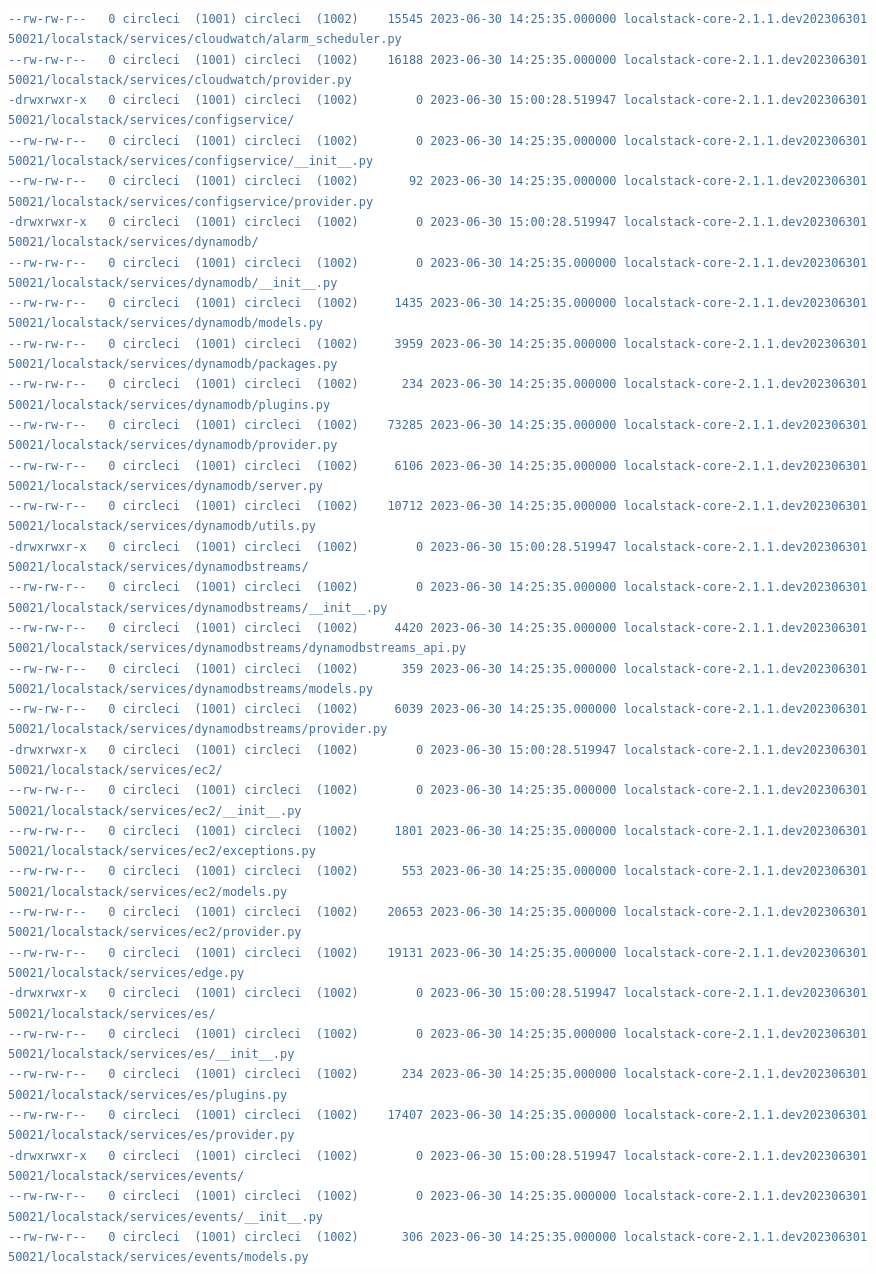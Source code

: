 ```diff
--rw-rw-r--   0 circleci  (1001) circleci  (1002)    15545 2023-06-30 14:25:35.000000 localstack-core-2.1.1.dev20230630150021/localstack/services/cloudwatch/alarm_scheduler.py
--rw-rw-r--   0 circleci  (1001) circleci  (1002)    16188 2023-06-30 14:25:35.000000 localstack-core-2.1.1.dev20230630150021/localstack/services/cloudwatch/provider.py
-drwxrwxr-x   0 circleci  (1001) circleci  (1002)        0 2023-06-30 15:00:28.519947 localstack-core-2.1.1.dev20230630150021/localstack/services/configservice/
--rw-rw-r--   0 circleci  (1001) circleci  (1002)        0 2023-06-30 14:25:35.000000 localstack-core-2.1.1.dev20230630150021/localstack/services/configservice/__init__.py
--rw-rw-r--   0 circleci  (1001) circleci  (1002)       92 2023-06-30 14:25:35.000000 localstack-core-2.1.1.dev20230630150021/localstack/services/configservice/provider.py
-drwxrwxr-x   0 circleci  (1001) circleci  (1002)        0 2023-06-30 15:00:28.519947 localstack-core-2.1.1.dev20230630150021/localstack/services/dynamodb/
--rw-rw-r--   0 circleci  (1001) circleci  (1002)        0 2023-06-30 14:25:35.000000 localstack-core-2.1.1.dev20230630150021/localstack/services/dynamodb/__init__.py
--rw-rw-r--   0 circleci  (1001) circleci  (1002)     1435 2023-06-30 14:25:35.000000 localstack-core-2.1.1.dev20230630150021/localstack/services/dynamodb/models.py
--rw-rw-r--   0 circleci  (1001) circleci  (1002)     3959 2023-06-30 14:25:35.000000 localstack-core-2.1.1.dev20230630150021/localstack/services/dynamodb/packages.py
--rw-rw-r--   0 circleci  (1001) circleci  (1002)      234 2023-06-30 14:25:35.000000 localstack-core-2.1.1.dev20230630150021/localstack/services/dynamodb/plugins.py
--rw-rw-r--   0 circleci  (1001) circleci  (1002)    73285 2023-06-30 14:25:35.000000 localstack-core-2.1.1.dev20230630150021/localstack/services/dynamodb/provider.py
--rw-rw-r--   0 circleci  (1001) circleci  (1002)     6106 2023-06-30 14:25:35.000000 localstack-core-2.1.1.dev20230630150021/localstack/services/dynamodb/server.py
--rw-rw-r--   0 circleci  (1001) circleci  (1002)    10712 2023-06-30 14:25:35.000000 localstack-core-2.1.1.dev20230630150021/localstack/services/dynamodb/utils.py
-drwxrwxr-x   0 circleci  (1001) circleci  (1002)        0 2023-06-30 15:00:28.519947 localstack-core-2.1.1.dev20230630150021/localstack/services/dynamodbstreams/
--rw-rw-r--   0 circleci  (1001) circleci  (1002)        0 2023-06-30 14:25:35.000000 localstack-core-2.1.1.dev20230630150021/localstack/services/dynamodbstreams/__init__.py
--rw-rw-r--   0 circleci  (1001) circleci  (1002)     4420 2023-06-30 14:25:35.000000 localstack-core-2.1.1.dev20230630150021/localstack/services/dynamodbstreams/dynamodbstreams_api.py
--rw-rw-r--   0 circleci  (1001) circleci  (1002)      359 2023-06-30 14:25:35.000000 localstack-core-2.1.1.dev20230630150021/localstack/services/dynamodbstreams/models.py
--rw-rw-r--   0 circleci  (1001) circleci  (1002)     6039 2023-06-30 14:25:35.000000 localstack-core-2.1.1.dev20230630150021/localstack/services/dynamodbstreams/provider.py
-drwxrwxr-x   0 circleci  (1001) circleci  (1002)        0 2023-06-30 15:00:28.519947 localstack-core-2.1.1.dev20230630150021/localstack/services/ec2/
--rw-rw-r--   0 circleci  (1001) circleci  (1002)        0 2023-06-30 14:25:35.000000 localstack-core-2.1.1.dev20230630150021/localstack/services/ec2/__init__.py
--rw-rw-r--   0 circleci  (1001) circleci  (1002)     1801 2023-06-30 14:25:35.000000 localstack-core-2.1.1.dev20230630150021/localstack/services/ec2/exceptions.py
--rw-rw-r--   0 circleci  (1001) circleci  (1002)      553 2023-06-30 14:25:35.000000 localstack-core-2.1.1.dev20230630150021/localstack/services/ec2/models.py
--rw-rw-r--   0 circleci  (1001) circleci  (1002)    20653 2023-06-30 14:25:35.000000 localstack-core-2.1.1.dev20230630150021/localstack/services/ec2/provider.py
--rw-rw-r--   0 circleci  (1001) circleci  (1002)    19131 2023-06-30 14:25:35.000000 localstack-core-2.1.1.dev20230630150021/localstack/services/edge.py
-drwxrwxr-x   0 circleci  (1001) circleci  (1002)        0 2023-06-30 15:00:28.519947 localstack-core-2.1.1.dev20230630150021/localstack/services/es/
--rw-rw-r--   0 circleci  (1001) circleci  (1002)        0 2023-06-30 14:25:35.000000 localstack-core-2.1.1.dev20230630150021/localstack/services/es/__init__.py
--rw-rw-r--   0 circleci  (1001) circleci  (1002)      234 2023-06-30 14:25:35.000000 localstack-core-2.1.1.dev20230630150021/localstack/services/es/plugins.py
--rw-rw-r--   0 circleci  (1001) circleci  (1002)    17407 2023-06-30 14:25:35.000000 localstack-core-2.1.1.dev20230630150021/localstack/services/es/provider.py
-drwxrwxr-x   0 circleci  (1001) circleci  (1002)        0 2023-06-30 15:00:28.519947 localstack-core-2.1.1.dev20230630150021/localstack/services/events/
--rw-rw-r--   0 circleci  (1001) circleci  (1002)        0 2023-06-30 14:25:35.000000 localstack-core-2.1.1.dev20230630150021/localstack/services/events/__init__.py
--rw-rw-r--   0 circleci  (1001) circleci  (1002)      306 2023-06-30 14:25:35.000000 localstack-core-2.1.1.dev20230630150021/localstack/services/events/models.py
```
